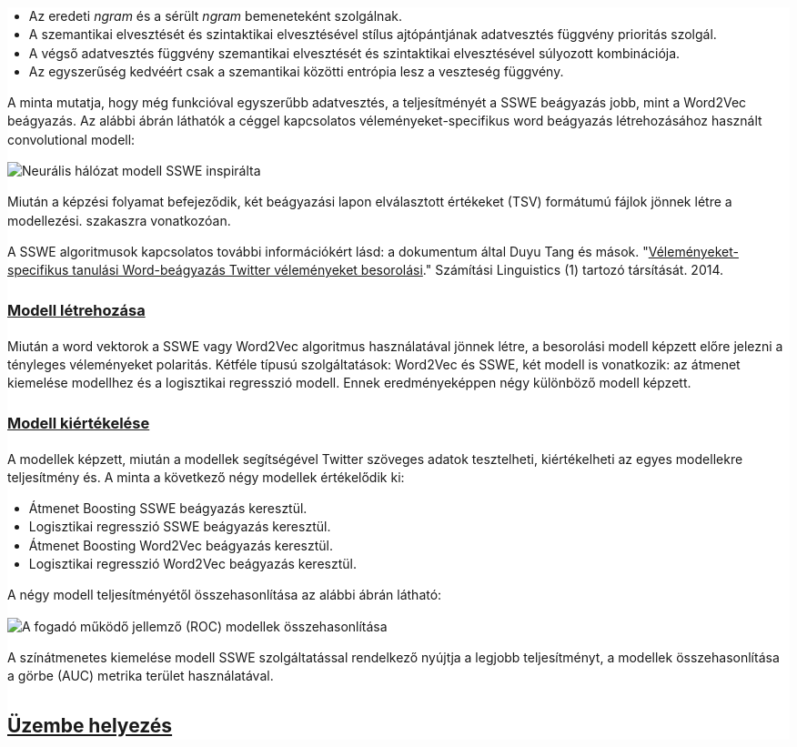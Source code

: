 - Az eredeti _ngram_ és a sérült _ngram_ bemeneteként szolgálnak.
- A szemantikai elvesztését és szintaktikai elvesztésével stílus ajtópántjának adatvesztés függvény prioritás szolgál.
- A végső adatvesztés függvény szemantikai elvesztését és szintaktikai elvesztésével súlyozott kombinációja.
- Az egyszerűség kedvéért csak a szemantikai közötti entrópia lesz a veszteség függvény.

A minta mutatja, hogy még funkcióval egyszerűbb adatvesztés, a teljesítményét a SSWE beágyazás jobb, mint a Word2Vec beágyazás. Az alábbi ábrán láthatók a céggel kapcsolatos véleményeket-specifikus word beágyazás létrehozásához használt convolutional modell:

![Neurális hálózat modell SSWE inspirálta](./media/predict-twitter-sentiment/embedding-model-2.PNG)

Miután a képzési folyamat befejeződik, két beágyazási lapon elválasztott értékeket (TSV) formátumú fájlok jönnek létre a modellezési. szakaszra vonatkozóan.

A SSWE algoritmusok kapcsolatos további információkért lásd: a dokumentum által Duyu Tang és mások. "[Véleményeket-specifikus tanulási Word-beágyazás Twitter véleményeket besorolási](http://www.aclweb.org/anthology/P14-1146)." Számítási Linguistics (1) tartozó társítását. 2014.


### <a name="model-creationhttpsgithubcomazuremachinelearningsamples-twittersentimentpredictiontreemastercode02modeling02modelcreation"></a>[Modell létrehozása](https://github.com/Azure/MachineLearningSamples-TwitterSentimentPrediction/tree/master/code/02_modeling/02_ModelCreation)
Miután a word vektorok a SSWE vagy Word2Vec algoritmus használatával jönnek létre, a besorolási modell képzett előre jelezni a tényleges véleményeket polaritás. Kétféle típusú szolgáltatások: Word2Vec és SSWE, két modell is vonatkozik: az átmenet kiemelése modellhez és a logisztikai regresszió modell. Ennek eredményeképpen négy különböző modell képzett.


### <a name="model-evaluationhttpsgithubcomazuremachinelearningsamples-twittersentimentpredictiontreemastercode02modeling03modelevaluation"></a>[Modell kiértékelése](https://github.com/Azure/MachineLearningSamples-TwitterSentimentPrediction/tree/master/code/02_modeling/03_ModelEvaluation)
A modellek képzett, miután a modellek segítségével Twitter szöveges adatok tesztelheti, kiértékelheti az egyes modellekre teljesítmény és. A minta a következő négy modellek értékelődik ki:

- Átmenet Boosting SSWE beágyazás keresztül.
- Logisztikai regresszió SSWE beágyazás keresztül.
- Átmenet Boosting Word2Vec beágyazás keresztül.
- Logisztikai regresszió Word2Vec beágyazás keresztül.

A négy modell teljesítményétől összehasonlítása az alábbi ábrán látható:

![A fogadó működő jellemző (ROC) modellek összehasonlítása](./media/predict-twitter-sentiment/roc-model-comparison.PNG)

A színátmenetes kiemelése modell SSWE szolgáltatással rendelkező nyújtja a legjobb teljesítményt, a modellek összehasonlítása a görbe (AUC) metrika terület használatával.


## <a name="deploymenthttpsgithubcomazuremachinelearningsamples-twittersentimentpredictiontreemastercode03deployment"></a>[Üzembe helyezés](https://github.com/Azure/MachineLearningSamples-TwitterSentimentPrediction/tree/master/code/03_deployment)
